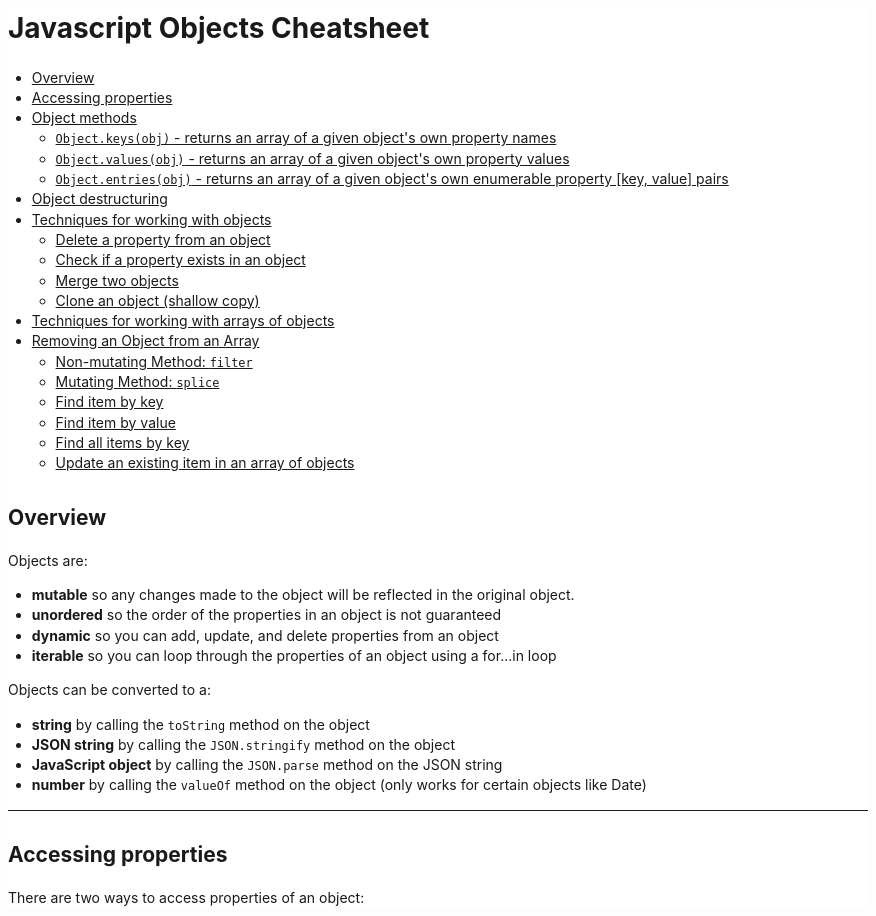 # Javascript Objects Cheatsheet

<div class="small-headings"></div>

- [Overview](#overview)
- [Accessing properties](#accessing-properties)
- [Object methods](#object-methods)
  - [`Object.keys(obj)` - returns an array of a given object's own property names](#objectkeysobj---returns-an-array-of-a-given-objects-own-property-names)
  - [`Object.values(obj)` - returns an array of a given object's own property values](#objectvaluesobj---returns-an-array-of-a-given-objects-own-property-values)
  - [`Object.entries(obj)` - returns an array of a given object's own enumerable property \[key, value\] pairs](#objectentriesobj---returns-an-array-of-a-given-objects-own-enumerable-property-key-value-pairs)
- [Object destructuring](#object-destructuring)
- [Techniques for working with objects](#techniques-for-working-with-objects)
  - [Delete a property from an object](#delete-a-property-from-an-object)
  - [Check if a property exists in an object](#check-if-a-property-exists-in-an-object)
  - [Merge two objects](#merge-two-objects)
  - [Clone an object (shallow copy)](#clone-an-object-shallow-copy)
- [Techniques for working with arrays of objects](#techniques-for-working-with-arrays-of-objects)
- [Removing an Object from an Array](#removing-an-object-from-an-array)
    - [Non-mutating Method: `filter`](#non-mutating-method-filter)
    - [Mutating Method: `splice`](#mutating-method-splice)
  - [Find item by key](#find-item-by-key)
  - [Find item by value](#find-item-by-value)
  - [Find all items by key](#find-all-items-by-key)
  - [Update an existing item in an array of objects](#update-an-existing-item-in-an-array-of-objects)

## Overview

Objects are:

- **mutable** so any changes made to the object will be reflected in the original object.
- **unordered** so the order of the properties in an object is not guaranteed
- **dynamic** so you can add, update, and delete properties from an object
- **iterable** so you can loop through the properties of an object using a for...in loop

Objects can be converted to a:

- **string** by calling the `toString` method on the object
- **JSON string** by calling the `JSON.stringify` method on the object
- **JavaScript object** by calling the `JSON.parse` method on the JSON string
- **number** by calling the `valueOf` method on the object (only works for certain objects like Date)

<hr>

## Accessing properties

There are two ways to access properties of an object:
